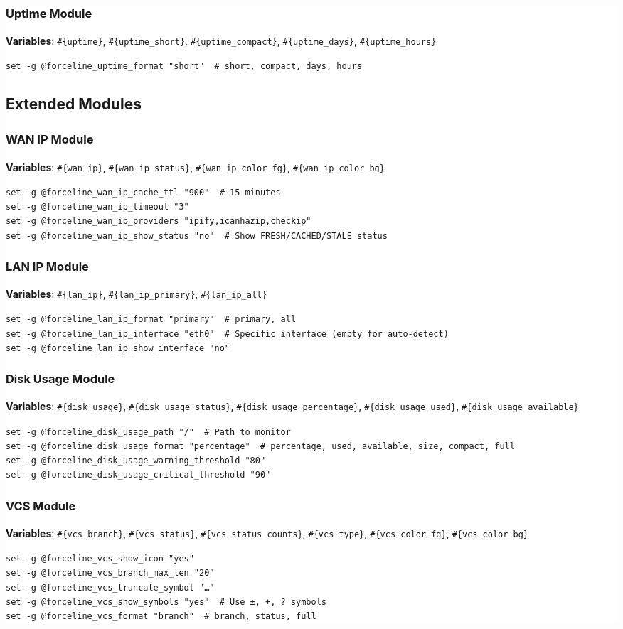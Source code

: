 ### Uptime Module
**Variables**: `#{uptime}`, `#{uptime_short}`, `#{uptime_compact}`, `#{uptime_days}`, `#{uptime_hours}`

```tmux
set -g @forceline_uptime_format "short"  # short, compact, days, hours
```

## Extended Modules

### WAN IP Module
**Variables**: `#{wan_ip}`, `#{wan_ip_status}`, `#{wan_ip_color_fg}`, `#{wan_ip_color_bg}`

```tmux
set -g @forceline_wan_ip_cache_ttl "900"  # 15 minutes
set -g @forceline_wan_ip_timeout "3"
set -g @forceline_wan_ip_providers "ipify,icanhazip,checkip"
set -g @forceline_wan_ip_show_status "no"  # Show FRESH/CACHED/STALE status
```

### LAN IP Module
**Variables**: `#{lan_ip}`, `#{lan_ip_primary}`, `#{lan_ip_all}`

```tmux
set -g @forceline_lan_ip_format "primary"  # primary, all
set -g @forceline_lan_ip_interface "eth0"  # Specific interface (empty for auto-detect)
set -g @forceline_lan_ip_show_interface "no"
```

### Disk Usage Module
**Variables**: `#{disk_usage}`, `#{disk_usage_status}`, `#{disk_usage_percentage}`, `#{disk_usage_used}`, `#{disk_usage_available}`

```tmux
set -g @forceline_disk_usage_path "/"  # Path to monitor
set -g @forceline_disk_usage_format "percentage"  # percentage, used, available, size, compact, full
set -g @forceline_disk_usage_warning_threshold "80"
set -g @forceline_disk_usage_critical_threshold "90"
```

### VCS Module
**Variables**: `#{vcs_branch}`, `#{vcs_status}`, `#{vcs_status_counts}`, `#{vcs_type}`, `#{vcs_color_fg}`, `#{vcs_color_bg}`

```tmux
set -g @forceline_vcs_show_icon "yes"
set -g @forceline_vcs_branch_max_len "20"
set -g @forceline_vcs_truncate_symbol "…"
set -g @forceline_vcs_show_symbols "yes"  # Use ±, +, ? symbols
set -g @forceline_vcs_format "branch"  # branch, status, full
```
